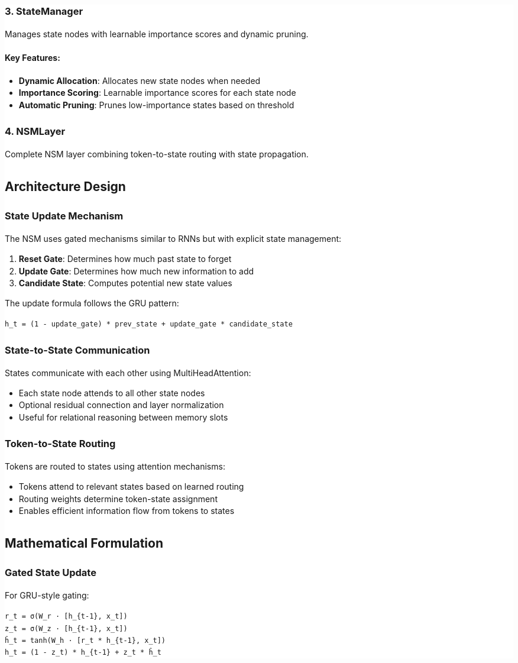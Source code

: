 ### 3. StateManager

Manages state nodes with learnable importance scores and dynamic pruning.

#### Key Features:
- **Dynamic Allocation**: Allocates new state nodes when needed
- **Importance Scoring**: Learnable importance scores for each state node
- **Automatic Pruning**: Prunes low-importance states based on threshold

### 4. NSMLayer

Complete NSM layer combining token-to-state routing with state propagation.

## Architecture Design

### State Update Mechanism

The NSM uses gated mechanisms similar to RNNs but with explicit state management:

1. **Reset Gate**: Determines how much past state to forget
2. **Update Gate**: Determines how much new information to add
3. **Candidate State**: Computes potential new state values

The update formula follows the GRU pattern:
```
h_t = (1 - update_gate) * prev_state + update_gate * candidate_state
```

### State-to-State Communication

States communicate with each other using MultiHeadAttention:
- Each state node attends to all other state nodes
- Optional residual connection and layer normalization
- Useful for relational reasoning between memory slots

### Token-to-State Routing

Tokens are routed to states using attention mechanisms:
- Tokens attend to relevant states based on learned routing
- Routing weights determine token-state assignment
- Enables efficient information flow from tokens to states

## Mathematical Formulation

### Gated State Update

For GRU-style gating:
```
r_t = σ(W_r · [h_{t-1}, x_t])
z_t = σ(W_z · [h_{t-1}, x_t])
ĥ_t = tanh(W_h · [r_t * h_{t-1}, x_t])
h_t = (1 - z_t) * h_{t-1} + z_t * ĥ_t
```
